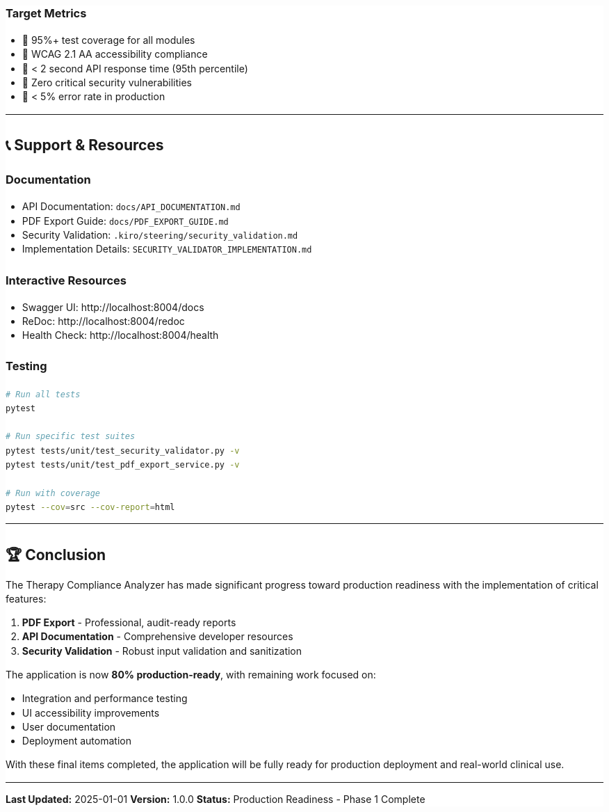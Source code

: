 ### Target Metrics
- 🎯 95%+ test coverage for all modules
- 🎯 WCAG 2.1 AA accessibility compliance
- 🎯 < 2 second API response time (95th percentile)
- 🎯 Zero critical security vulnerabilities
- 🎯 < 5% error rate in production

---

## 📞 Support & Resources

### Documentation
- API Documentation: `docs/API_DOCUMENTATION.md`
- PDF Export Guide: `docs/PDF_EXPORT_GUIDE.md`
- Security Validation: `.kiro/steering/security_validation.md`
- Implementation Details: `SECURITY_VALIDATOR_IMPLEMENTATION.md`

### Interactive Resources
- Swagger UI: http://localhost:8004/docs
- ReDoc: http://localhost:8004/redoc
- Health Check: http://localhost:8004/health

### Testing
```bash
# Run all tests
pytest

# Run specific test suites
pytest tests/unit/test_security_validator.py -v
pytest tests/unit/test_pdf_export_service.py -v

# Run with coverage
pytest --cov=src --cov-report=html
```

---

## 🏆 Conclusion

The Therapy Compliance Analyzer has made significant progress toward production readiness with the implementation of critical features:

1. **PDF Export** - Professional, audit-ready reports
2. **API Documentation** - Comprehensive developer resources
3. **Security Validation** - Robust input validation and sanitization

The application is now **80% production-ready**, with remaining work focused on:
- Integration and performance testing
- UI accessibility improvements
- User documentation
- Deployment automation

With these final items completed, the application will be fully ready for production deployment and real-world clinical use.

---

**Last Updated:** 2025-01-01
**Version:** 1.0.0
**Status:** Production Readiness - Phase 1 Complete
